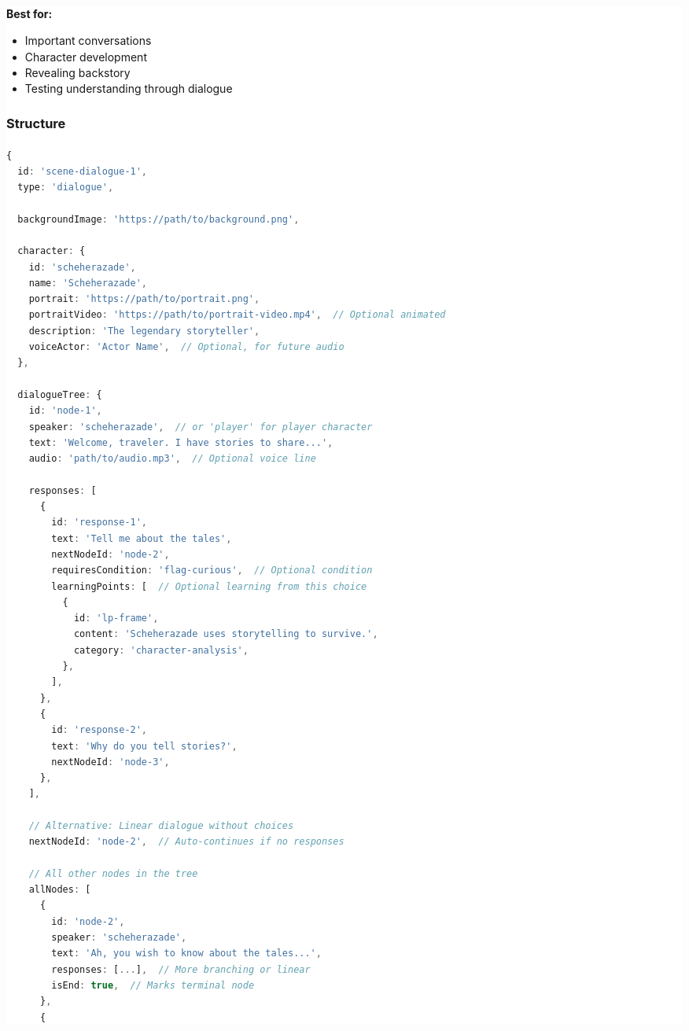 **Best for:**
- Important conversations
- Character development
- Revealing backstory
- Testing understanding through dialogue

### Structure

```typescript
{
  id: 'scene-dialogue-1',
  type: 'dialogue',

  backgroundImage: 'https://path/to/background.png',

  character: {
    id: 'scheherazade',
    name: 'Scheherazade',
    portrait: 'https://path/to/portrait.png',
    portraitVideo: 'https://path/to/portrait-video.mp4',  // Optional animated
    description: 'The legendary storyteller',
    voiceActor: 'Actor Name',  // Optional, for future audio
  },

  dialogueTree: {
    id: 'node-1',
    speaker: 'scheherazade',  // or 'player' for player character
    text: 'Welcome, traveler. I have stories to share...',
    audio: 'path/to/audio.mp3',  // Optional voice line

    responses: [
      {
        id: 'response-1',
        text: 'Tell me about the tales',
        nextNodeId: 'node-2',
        requiresCondition: 'flag-curious',  // Optional condition
        learningPoints: [  // Optional learning from this choice
          {
            id: 'lp-frame',
            content: 'Scheherazade uses storytelling to survive.',
            category: 'character-analysis',
          },
        ],
      },
      {
        id: 'response-2',
        text: 'Why do you tell stories?',
        nextNodeId: 'node-3',
      },
    ],

    // Alternative: Linear dialogue without choices
    nextNodeId: 'node-2',  // Auto-continues if no responses

    // All other nodes in the tree
    allNodes: [
      {
        id: 'node-2',
        speaker: 'scheherazade',
        text: 'Ah, you wish to know about the tales...',
        responses: [...],  // More branching or linear
        isEnd: true,  // Marks terminal node
      },
      {
```
